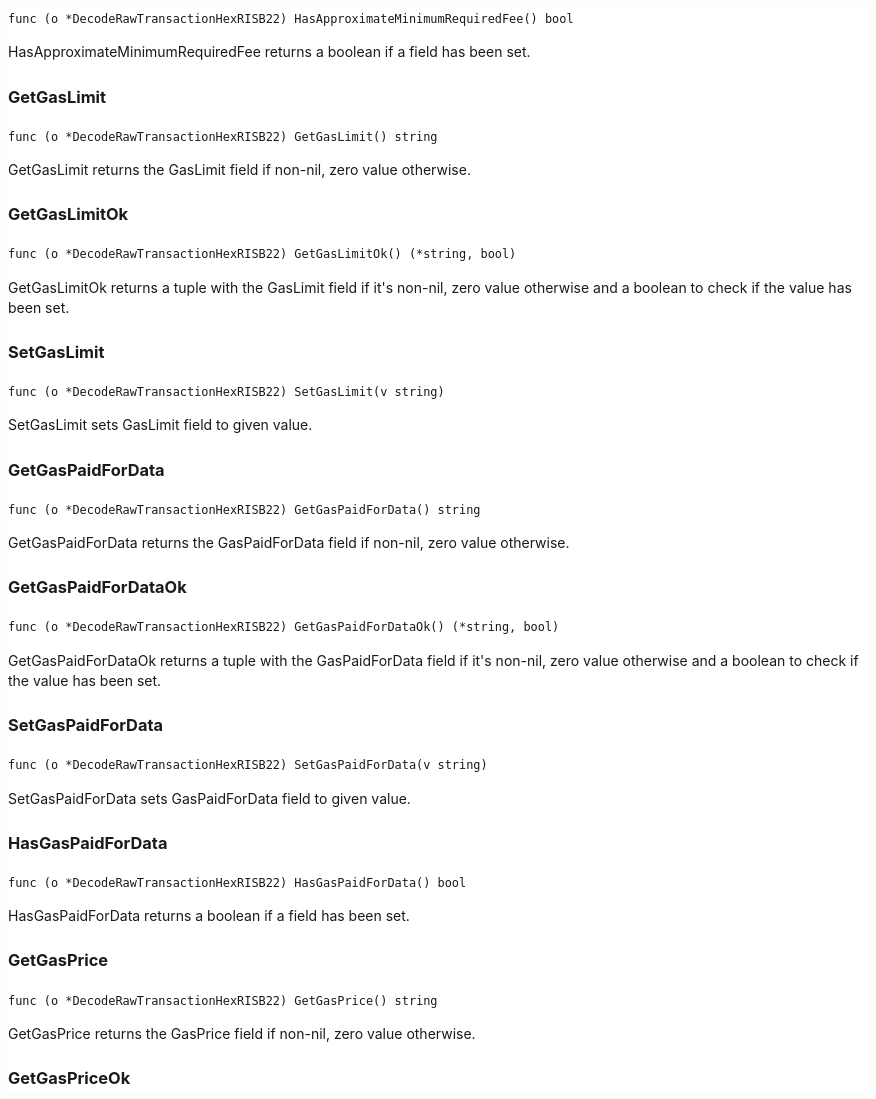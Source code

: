`func (o *DecodeRawTransactionHexRISB22) HasApproximateMinimumRequiredFee() bool`

HasApproximateMinimumRequiredFee returns a boolean if a field has been set.

### GetGasLimit

`func (o *DecodeRawTransactionHexRISB22) GetGasLimit() string`

GetGasLimit returns the GasLimit field if non-nil, zero value otherwise.

### GetGasLimitOk

`func (o *DecodeRawTransactionHexRISB22) GetGasLimitOk() (*string, bool)`

GetGasLimitOk returns a tuple with the GasLimit field if it's non-nil, zero value otherwise
and a boolean to check if the value has been set.

### SetGasLimit

`func (o *DecodeRawTransactionHexRISB22) SetGasLimit(v string)`

SetGasLimit sets GasLimit field to given value.


### GetGasPaidForData

`func (o *DecodeRawTransactionHexRISB22) GetGasPaidForData() string`

GetGasPaidForData returns the GasPaidForData field if non-nil, zero value otherwise.

### GetGasPaidForDataOk

`func (o *DecodeRawTransactionHexRISB22) GetGasPaidForDataOk() (*string, bool)`

GetGasPaidForDataOk returns a tuple with the GasPaidForData field if it's non-nil, zero value otherwise
and a boolean to check if the value has been set.

### SetGasPaidForData

`func (o *DecodeRawTransactionHexRISB22) SetGasPaidForData(v string)`

SetGasPaidForData sets GasPaidForData field to given value.

### HasGasPaidForData

`func (o *DecodeRawTransactionHexRISB22) HasGasPaidForData() bool`

HasGasPaidForData returns a boolean if a field has been set.

### GetGasPrice

`func (o *DecodeRawTransactionHexRISB22) GetGasPrice() string`

GetGasPrice returns the GasPrice field if non-nil, zero value otherwise.

### GetGasPriceOk
